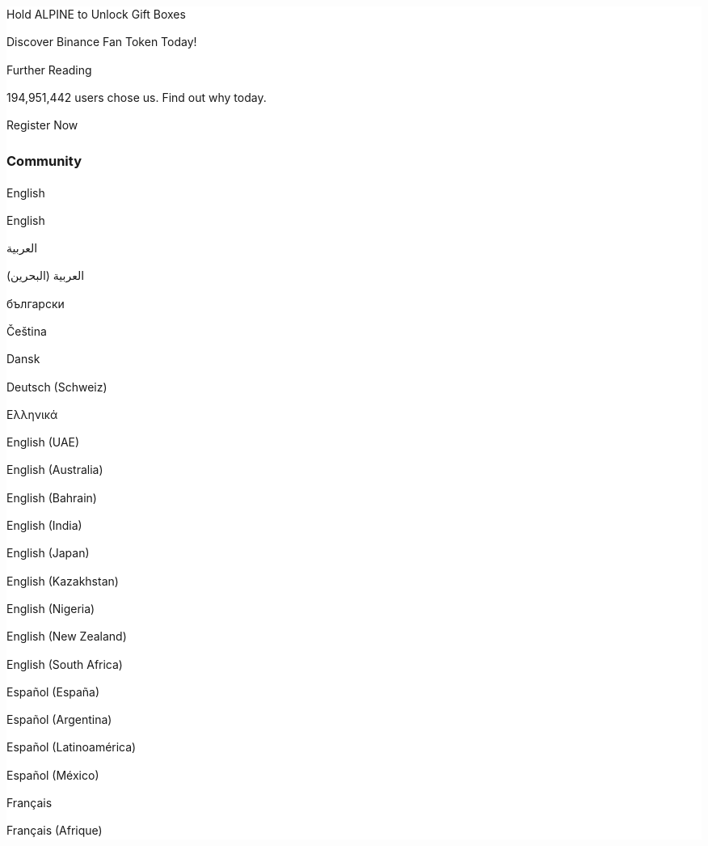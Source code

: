 Hold ALPINE to Unlock Gift Boxes

Discover Binance Fan Token Today!

Further Reading

194,951,442 users chose us. Find out why today.

Register Now

### Community

[](https://discord.gg/jE4wt8g2H2)[](https://www.binance.com/en/community)[](https://www.tiktok.com/@binance?lang=en)[](https://www.facebook.com/binance)[](https://twitter.com/binance)[](https://www.reddit.com/r/binance)[](https://www.instagram.com/Binance/)[](https://coinmarketcap.com/exchanges/binance/)[](https://www.youtube.com/binanceyoutube)[](https://www.binance.com/en/community)

English

English

العربية

العربية (البحرين)

български

Čeština

Dansk

Deutsch (Schweiz)

Ελληνικά

English (UAE)

English (Australia)

English (Bahrain)

English (India)

English (Japan)

English (Kazakhstan)

English (Nigeria)

English (New Zealand)

English (South Africa)

Español (España)

Español (Argentina)

Español (Latinoamérica)

Español (México)

Français

Français (Afrique)
